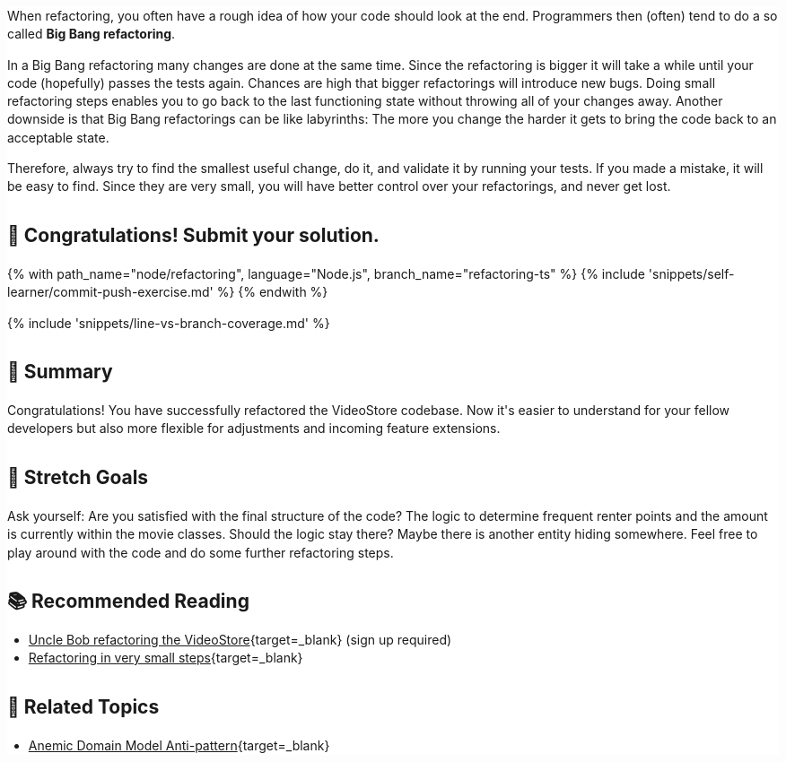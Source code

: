 When refactoring, you often have a rough idea of how your code should look at the end.
Programmers then (often) tend to do a so called **Big Bang refactoring**.

In a Big Bang refactoring many changes are done at the same time.
Since the refactoring is bigger it will take a while until your code (hopefully) passes the tests again.
Chances are high that bigger refactorings will introduce new bugs. 
Doing small refactoring steps enables you to go back to the last functioning state without throwing all of your changes away.
Another downside is that Big Bang refactorings can be like labyrinths: The more you change the harder it gets to bring the code back to an acceptable state.

Therefore, always try to find the smallest useful change, do it, and validate it by running your tests.
If you made a mistake, it will be easy to find.
Since they are very small, you will have better control over your refactorings, and never get lost.

## 🙌 Congratulations! Submit your solution.

{% with path_name="node/refactoring", language="Node.js", branch_name="refactoring-ts" %}
{% include 'snippets/self-learner/commit-push-exercise.md' %}
{% endwith %}

{% include 'snippets/line-vs-branch-coverage.md' %}

## 🏁 Summary
Congratulations! 
You have successfully refactored the VideoStore codebase. 
Now it's easier to understand for your fellow developers but also more flexible for adjustments and incoming feature extensions.

## 🦄 Stretch Goals

Ask yourself: Are you satisfied with the final structure of the code? The logic to determine frequent renter points and the amount is currently within the movie classes. Should the logic stay there? Maybe there is another entity hiding somewhere. Feel free to play around with the code and do some further refactoring steps.

## 📚 Recommended Reading
- [Uncle Bob refactoring the VideoStore](https://cleancoders.com/episode/clean-code-episode-3-sc-3-videostore){target=_blank} (sign up required)
- [Refactoring in very small steps](https://wiki.c2.com/?RefactoringInVerySmallSteps){target=_blank}


## 🔗 Related Topics
- [Anemic Domain Model Anti-pattern](https://martinfowler.com/bliki/AnemicDomainModel.html){target=_blank}

